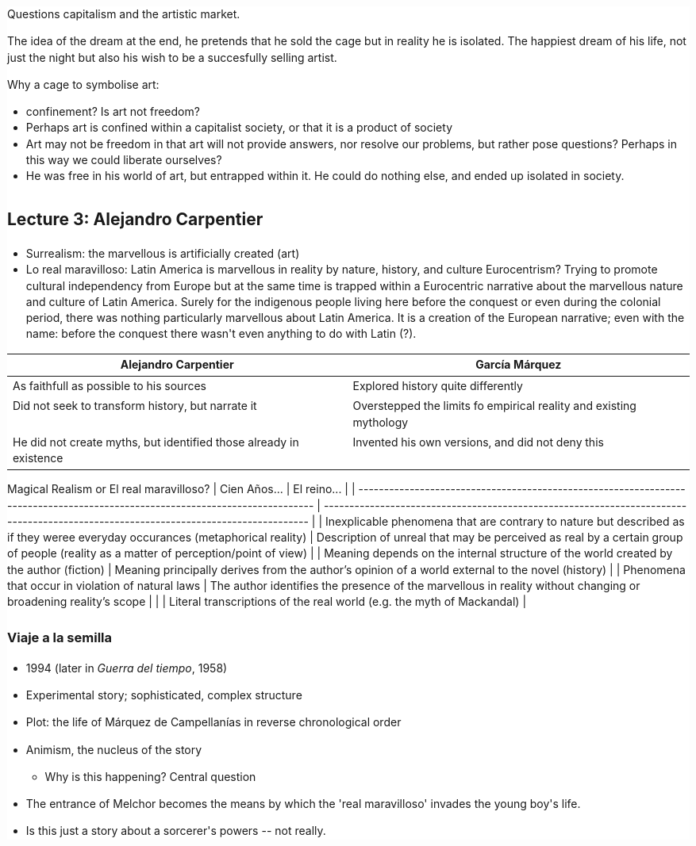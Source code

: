 Questions capitalism and the artistic market.

The idea of the dream at the end, he pretends that he sold the cage but in reality he is isolated. The happiest dream of his life, not just the night but also his wish to be a succesfully selling artist.

Why a cage to symbolise art: 
- confinement? Is art not freedom?
- Perhaps art is confined within a capitalist society, or that it is a product of society
- Art may not be freedom in that art will not provide answers, nor resolve our problems, but rather pose questions? Perhaps in this way we could liberate ourselves?
- He was free in his world of art, but entrapped within it. He could do nothing else, and ended up isolated in society.

## Lecture 3: Alejandro Carpentier
- Surrealism: the marvellous is artificially created (art)
- Lo real maravilloso: Latin America is marvellous in reality by nature, history, and culture
		Eurocentrism? Trying to promote cultural independency from Europe but at the same time is trapped within a Eurocentric narrative about the marvellous nature and culture of Latin America. Surely for the indigenous people living here before the conquest or even during the colonial period, there was nothing particularly marvellous about Latin America. It is a creation of the European narrative; even with the name: before the conquest there wasn't even anything to do with Latin (?).

| Alejandro Carpentier                                               | García Márquez                                                     |
| ------------------------------------------------------------------ | ------------------------------------------------------------------ |
| As faithfull as possible to his sources                            | Explored history quite differently                                 |
| Did not seek to transform history, but narrate it                  | Overstepped the limits fo empirical reality and existing mythology |
| He did not create myths, but identified those already in existence | Invented his own versions, and did not deny this                   |

Magical Realism or El real maravilloso?
| Cien Años...                                                                                                                 | El reino...                                                                                                                        |
| ---------------------------------------------------------------------------------------------------------------------------- | ---------------------------------------------------------------------------------------------------------------------------------- |
| Inexplicable phenomena that are contrary to nature but described as if they weree everyday occurances (metaphorical reality) | Description of unreal that may be perceived as real by a certain group of people (reality as a matter of perception/point of view) |
| Meaning depends on the internal structure of the world created by the author (fiction)                                       | Meaning principally derives from the author’s opinion of a world external to the novel (history)                                   |
| Phenomena that occur in violation of natural laws                                                                            | The author identifies the presence of the marvellous in reality without changing or broadening reality’s scope                     |
|                                                                                                                              | Literal transcriptions of the real world (e.g. the myth of Mackandal)                                                                                                                                   |

### Viaje a la semilla
- 1994 (later in *Guerra del tiempo*, 1958)
- Experimental story; sophisticated, complex structure
- Plot: the life of Márquez de Campellanías in reverse chronological order

- Animism, the nucleus of the story
	- Why is this happening? Central question

- The entrance of Melchor becomes the means by which the 'real maravilloso' invades the young boy's life.

- Is this just a story about a sorcerer's powers -- not really.
